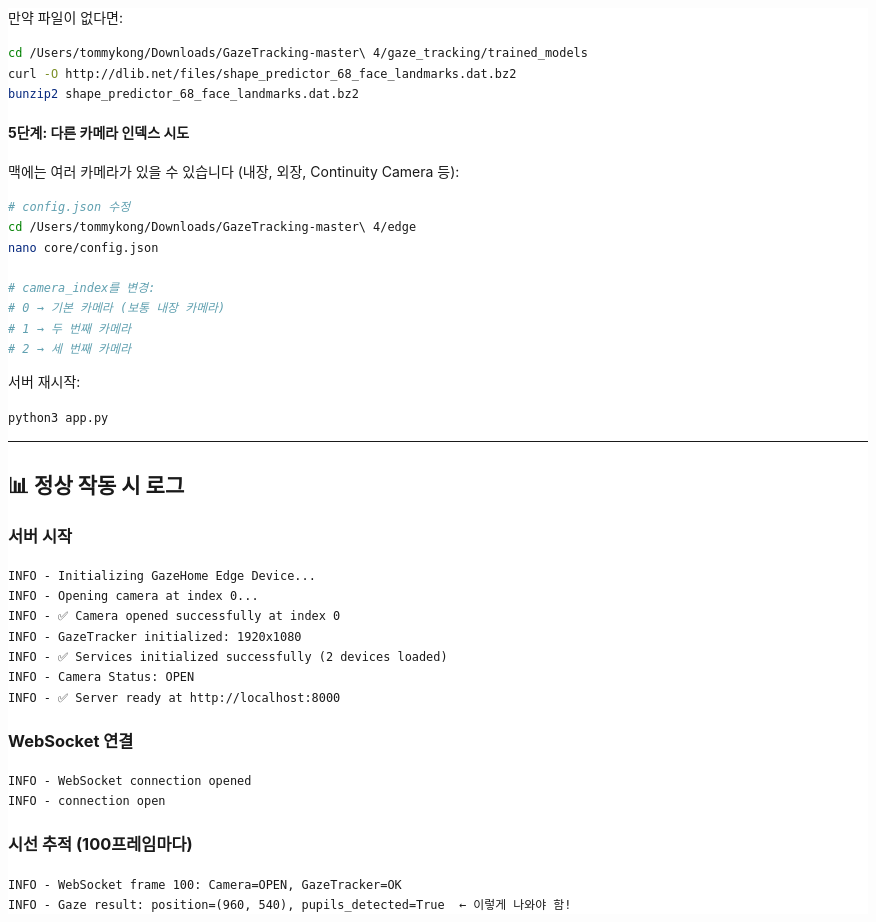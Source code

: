 만약 파일이 없다면:
```bash
cd /Users/tommykong/Downloads/GazeTracking-master\ 4/gaze_tracking/trained_models
curl -O http://dlib.net/files/shape_predictor_68_face_landmarks.dat.bz2
bunzip2 shape_predictor_68_face_landmarks.dat.bz2
```

#### 5단계: 다른 카메라 인덱스 시도

맥에는 여러 카메라가 있을 수 있습니다 (내장, 외장, Continuity Camera 등):

```bash
# config.json 수정
cd /Users/tommykong/Downloads/GazeTracking-master\ 4/edge
nano core/config.json

# camera_index를 변경:
# 0 → 기본 카메라 (보통 내장 카메라)
# 1 → 두 번째 카메라
# 2 → 세 번째 카메라
```

서버 재시작:
```bash
python3 app.py
```

---

## 📊 정상 작동 시 로그

### 서버 시작
```
INFO - Initializing GazeHome Edge Device...
INFO - Opening camera at index 0...
INFO - ✅ Camera opened successfully at index 0
INFO - GazeTracker initialized: 1920x1080
INFO - ✅ Services initialized successfully (2 devices loaded)
INFO - Camera Status: OPEN
INFO - ✅ Server ready at http://localhost:8000
```

### WebSocket 연결
```
INFO - WebSocket connection opened
INFO - connection open
```

### 시선 추적 (100프레임마다)
```
INFO - WebSocket frame 100: Camera=OPEN, GazeTracker=OK
INFO - Gaze result: position=(960, 540), pupils_detected=True  ← 이렇게 나와야 함!
```
